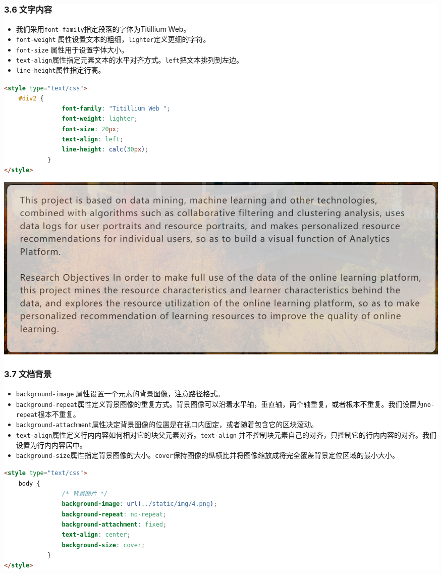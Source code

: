

### 3.6 文字内容

- 我们采用`font-family`指定段落的字体为Titillium Web。
- `font-weight` 属性设置文本的粗细，`lighter`定义更细的字符。
- `font-size` 属性用于设置字体大小。
- `text-align`属性指定元素文本的水平对齐方式。`left`把文本排列到左边。
- `line-height`属性指定行高。

```html
<style type="text/css">
	#div2 {
				font-family: "Titillium Web ";
				font-weight: lighter;
				font-size: 20px;
				text-align: left;
				line-height: calc(30px);
			}
</style>  
```

![image-20220304214336771](./static/imgs/03.png)



### 3.7 文档背景

- `background-image` 属性设置一个元素的背景图像，注意路径格式。
- `background-repeat`属性定义背景图像的重复方式。背景图像可以沿着水平轴，垂直轴，两个轴重复，或者根本不重复。我们设置为`no-repeat`根本不重复。
- `background-attachment`属性决定背景图像的位置是在视口内固定，或者随着包含它的区块滚动。
- `text-align`属性定义行内内容如何相对它的块父元素对齐。`text-align` 并不控制块元素自己的对齐，只控制它的行内内容的对齐。我们设置为行内内容居中。
- `background-size`属性指定背景图像的大小。`cover`保持图像的纵横比并将图像缩放成将完全覆盖背景定位区域的最小大小。

```html
<style type="text/css">
	body {		
				/* 背景图片 */
        		background-image: url(../static/img/4.png);
				background-repeat: no-repeat;
				background-attachment: fixed;
				text-align: center;
				background-size: cover;
			}
</style>  
```
